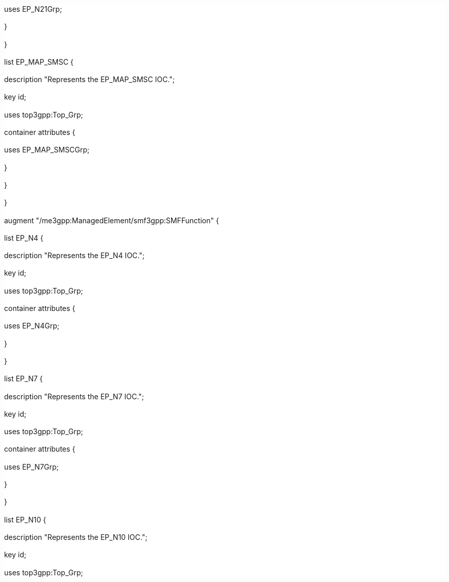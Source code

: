 uses EP\_N21Grp;

}

}

list EP\_MAP\_SMSC {

description \"Represents the EP\_MAP\_SMSC IOC.\";

key id;

uses top3gpp:Top\_Grp;

container attributes {

uses EP\_MAP\_SMSCGrp;

}

}

}

augment \"/me3gpp:ManagedElement/smf3gpp:SMFFunction\" {

list EP\_N4 {

description \"Represents the EP\_N4 IOC.\";

key id;

uses top3gpp:Top\_Grp;

container attributes {

uses EP\_N4Grp;

}

}

list EP\_N7 {

description \"Represents the EP\_N7 IOC.\";

key id;

uses top3gpp:Top\_Grp;

container attributes {

uses EP\_N7Grp;

}

}

list EP\_N10 {

description \"Represents the EP\_N10 IOC.\";

key id;

uses top3gpp:Top\_Grp;
